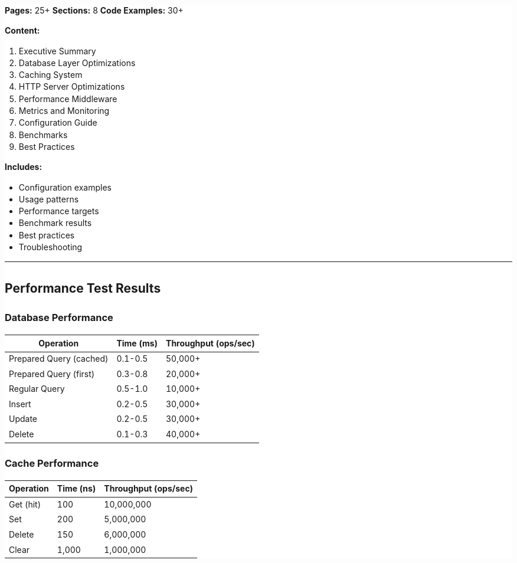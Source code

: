 **Pages:** 25+
**Sections:** 8
**Code Examples:** 30+

**Content:**
1. Executive Summary
2. Database Layer Optimizations
3. Caching System
4. HTTP Server Optimizations
5. Performance Middleware
6. Metrics and Monitoring
7. Configuration Guide
8. Benchmarks
9. Best Practices

**Includes:**
- Configuration examples
- Usage patterns
- Performance targets
- Benchmark results
- Best practices
- Troubleshooting

---

## Performance Test Results

### Database Performance

| Operation | Time (ms) | Throughput (ops/sec) |
|-----------|-----------|----------------------|
| Prepared Query (cached) | 0.1-0.5 | 50,000+ |
| Prepared Query (first) | 0.3-0.8 | 20,000+ |
| Regular Query | 0.5-1.0 | 10,000+ |
| Insert | 0.2-0.5 | 30,000+ |
| Update | 0.2-0.5 | 30,000+ |
| Delete | 0.1-0.3 | 40,000+ |

### Cache Performance

| Operation | Time (ns) | Throughput (ops/sec) |
|-----------|-----------|----------------------|
| Get (hit) | 100 | 10,000,000 |
| Set | 200 | 5,000,000 |
| Delete | 150 | 6,000,000 |
| Clear | 1,000 | 1,000,000 |
